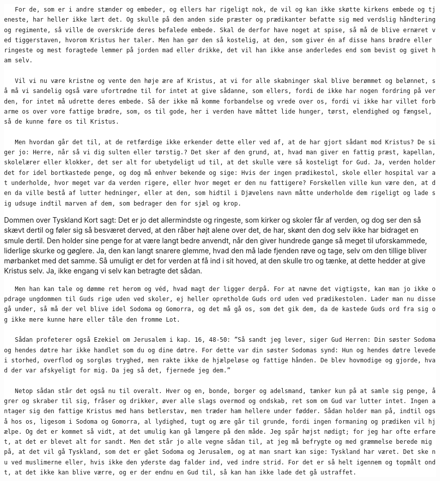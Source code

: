        For de, som er i andre stænder og em­beder, og ellers har rigeligt nok, de vil og kan ikke skøtte kirkens embede og tjeneste, har heller ikke lært det. Og skulle på den anden side præster og prædikanter befatte sig med verdslig håndtering og regimente, så ville de overskride deres befalede embede. Skal de derfor have noget at spise, så må de blive ernæret ved tiggerstaven, hvorom Kristus her taler. Men han gør den så kostelig, at den, som giver én af disse hans brødre eller ringeste og mest foragtede lemmer på jorden mad eller drikke, det vil han ikke anse ander­ledes end som bevist og givet ham selv.

       Vil vi nu være kristne og vente den høje ære af Kristus, at vi for alle skabninger skal blive berømmet og belønnet, så må vi sandelig også være ufortrødne til for intet at give sådanne, som ellers, fordi de ikke har nogen fordring på verden, for intet må udrette deres embede. Så der ikke må komme forbandelse og vrede over os, fordi vi ikke har villet forbarme os over vore fat­tige brødre, som, os til gode, her i verden have måttet lide hunger, tørst, elendighed og fængsel, så de kunne føre os til Kristus.

       Men hvordan går det til, at de retfær­dige ikke erkender dette eller ved af, at de har gjort sådant mod Kristus? De siger jo: Herre, når så vi dig sulten eller tørstig.? Det sker af den grund, at, hvad man giver en fattig præst, kapellan, skolelærer eller klokker, det ser alt for ubetydeligt ud til, at det skulle være så kosteligt for Gud. Ja, verden holder det for idel bortkastede penge, og dog må enhver bekende og sige: Hvis der ingen prædikestol, skole eller hospital var at underholde, hvor meget var da verden rigere, eller hvor meget er den nu fattigere? Forskellen ville kun være den, at den da ville bestå af lutter hedninger, eller at den, som hidtil i Djævelens navn måtte underholde dem rige­ligt og lade sig udsuge indtil marven af dem, som bedrager den for sjæl og krop.

 

Dommen over Tyskland
Kort sagt: Det er jo det allermindste og ringeste, som kirker og skoler får af verden, og dog ser den så skævt dertil og føler sig så besværet derved, at den råber højt alene over det, de har, skønt den dog selv ikke har bidraget en smule dertil. Den holder sine penge for at være langt bedre anvendt, når den giver hundrede gange så meget til ufor­skammede, liderlige skurke og gøglere. Ja, den kan langt snarere glemme, hvad den må lade fjenden røve og tage, selv om den til­lige bliver mørbanket med det samme. Så umuligt er det for verden at få ind i sit hoved, at den skulle tro og tænke, at dette hedder at give Kristus selv. Ja, ikke engang vi selv kan betragte det sådan.

       Men han kan tale og dømme ret herom og véd, hvad magt der ligger derpå. For at nævne det vigtigste, kan man jo ikke opdrage ungdommen til Guds rige uden ved skoler, ej heller opretholde Guds ord uden ved prædikestolen. Lader man nu disse gå under, så må der vel blive idel Sodoma og Gomorra, og det må gå os, som det gik dem, da de kastede Guds ord fra sig og ikke mere kunne høre eller tåle den fromme Lot.

       Sådan profeterer også Ezekiel om Jerusalem i kap. 16, 48-50: ”Så sandt jeg lever, siger Gud Herren: Din søster Sodoma og hendes døtre har ikke handlet som du og dine døtre. For dette var din søster Sodomas synd: Hun og hendes døtre levede i storhed, overflod og sorgløs tryghed, men rakte ikke de hjælpeløse og fattige hånden. De blev hovmodige og gjorde, hvad der var afskyeligt for mig. Da jeg så det, fjernede jeg dem.”

       Netop sådan står det også nu til over­alt. Hver og en, bonde, borger og adelsmand, tænker kun på at samle sig penge, ågrer og skraber til sig, fråser og drikker, øver alle slags overmod og ondskab, ret som om Gud var lutter intet. Ingen antager sig den fattige Kristus med hans betlerstav, men træder ham hellere under fødder. Sådan holder man på, indtil også hos os, ligesom i Sodoma og Gomorra, al lydighed, tugt og ære går til grunde, fordi ingen formaning og prædiken vil hjælpe. Og det er kommet så vidt, at det umulig kan gå længere på den måde. Jeg spår højst nødigt; for jeg har ofte erfaret, at det er blevet alt for sandt. Men det står jo alle vegne sådan til, at jeg må befrygte og med græmmelse berede mig på, at det vil gå Tyskland, som det er gået Sodoma og Jerusalem, og at man snart kan sige: Tyskland har været. Det ske nu ved muslimerne eller, hvis ikke den yderste dag falder ind, ved indre strid. For det er så helt igennem og topmålt ondt, at det ikke kan blive værre, og er der endnu en Gud til, så kan han ikke lade det gå ustraffet.
